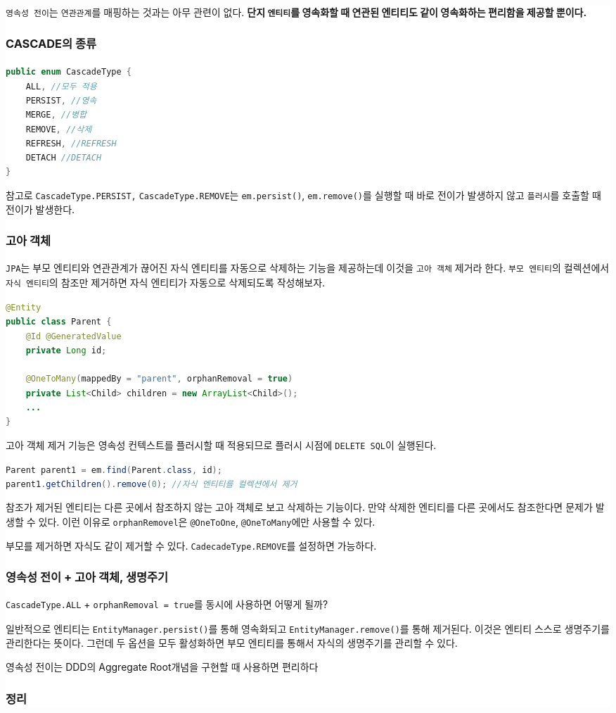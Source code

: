 `영속성 전이`는 `연관관계`를 매핑하는 것과는 아무 관련이 없다. **단지 `엔티티`를 영속화할 때 연관된 엔티티도 같이 영속화하는 편리함을 제공할 뿐이다.**

### CASCADE의 종류

```java
public enum CascadeType {
    ALL, //모두 적용
    PERSIST, //영속
    MERGE, //병합
    REMOVE, //삭제
    REFRESH, //REFRESH
    DETACH //DETACH
}
```

참고로 `CascadeType.PERSIST,` `CascadeType.REMOVE`는 `em.persist()`, `em.remove()`를 실행할 때 바로 전이가 발생하지 않고 `플러시`를 호출할 때 전이가 발생한다.

### 고아 객체

`JPA`는 부모 엔티티와 연관관계가 끊어진 자식 엔티티를 자동으로 삭제하는 기능을 제공하는데 이것을 `고아 객체` 제거라 한다. `부모 엔티티`의 컬렉션에서 `자식 엔티티`의 참조만 제거하면 자식 엔티티가 자동으로 삭제되도록 작성해보자.

```java
@Entity
public class Parent {
    @Id @GeneratedValue
    private Long id;
    
    @OneToMany(mappedBy = "parent", orphanRemoval = true)
    private List<Child> children = new ArrayList<Child>();
    ...
}
```

고아 객체 제거 기능은 영속성 컨텍스트를 플러시할 때 적용되므로 플러시 시점에 `DELETE SQL`이 실행된다.

```java
Parent parent1 = em.find(Parent.class, id);
parent1.getChildren().remove(0); //자식 엔티티를 컬렉션에서 제거
```

참조가 제거된 엔티티는 다른 곳에서 참조하지 않는 고아 객체로 보고 삭제하는 기능이다. 만약 삭제한 엔티티를 다른 곳에서도 참조한다면 문제가 발생할 수 있다. 이런 이유로 `orphanRemovel`은 `@OneToOne`, `@OneToMany`에만 사용할 수 있다.

부모를 제거하면 자식도 같이 제거할 수 있다. `CadecadeType.REMOVE`를 설정하면 가능하다.

### 영속성 전이 + 고아 객체, 생명주기

`CascadeType.ALL` + `orphanRemoval = true`를 동시에 사용하면 어떻게 될까?

일반적으로 엔티티는 `EntityManager.persist()`를 통해 영속화되고 `EntityManager.remove()`를 통해 제거된다. 이것은 엔티티 스스로 생명주기를 관리한다는 뜻이다. 그런데 두 옵션을 모두 활성화하면 부모 엔티티를 통해서 자식의 생명주기를 관리할 수 있다.

영속성 전이는 DDD의 Aggregate Root개념을 구현할 때 사용하면 편리하다

### 정리
